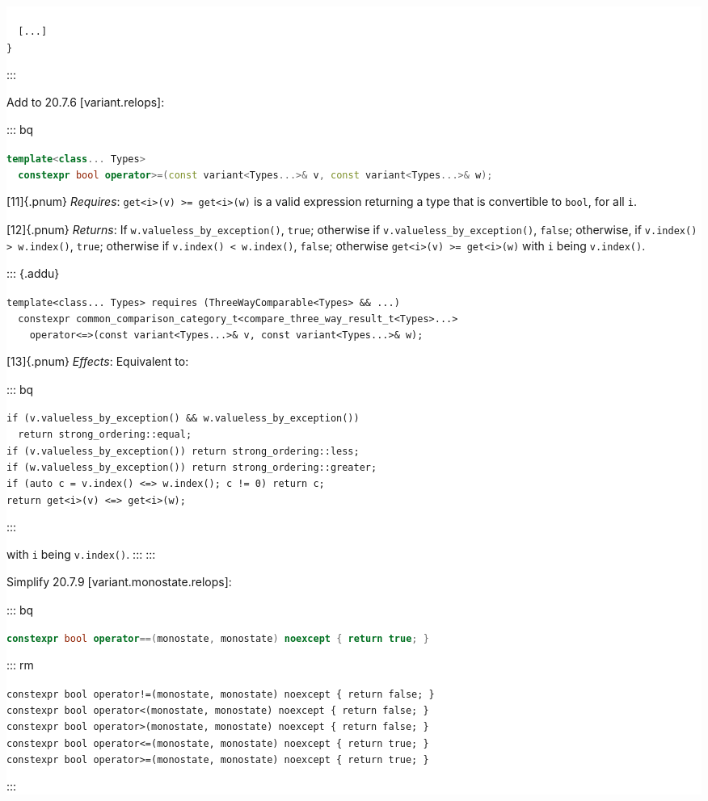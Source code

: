 ```diff
	
  [...]
}
```
:::

Add to 20.7.6 [variant.relops]:

::: bq
```cpp
template<class... Types>
  constexpr bool operator>=(const variant<Types...>& v, const variant<Types...>& w);
```
[11]{.pnum} *Requires*: `get<i>(v) >= get<i>(w)` is a valid expression returning
a type that is convertible to `bool`, for all `i`.

[12]{.pnum} *Returns*: If `w.valueless_by_exception()`, `true`; otherwise if
`v.valueless_by_exception()`, `false`; otherwise, if `v.index() > w.index()`,
`true`; otherwise if `v.index() < w.index()`, `false`; otherwise
`get<i>(v) >= get<i>(w)` with `i` being `v.index()`.

::: {.addu}
```
template<class... Types> requires (ThreeWayComparable<Types> && ...)  
  constexpr common_comparison_category_t<compare_three_way_result_t<Types>...>
    operator<=>(const variant<Types...>& v, const variant<Types...>& w);
```

[13]{.pnum} *Effects*: Equivalent to:

::: bq
```
if (v.valueless_by_exception() && w.valueless_by_exception())
  return strong_ordering::equal;
if (v.valueless_by_exception()) return strong_ordering::less;
if (w.valueless_by_exception()) return strong_ordering::greater;
if (auto c = v.index() <=> w.index(); c != 0) return c;
return get<i>(v) <=> get<i>(w);
```
:::

with `i` being `v.index()`.
:::
:::

Simplify 20.7.9 [variant.monostate.relops]:

::: bq
```cpp
constexpr bool operator==(monostate, monostate) noexcept { return true; }
```

::: rm
```
constexpr bool operator!=(monostate, monostate) noexcept { return false; }
constexpr bool operator<(monostate, monostate) noexcept { return false; }
constexpr bool operator>(monostate, monostate) noexcept { return false; }
constexpr bool operator<=(monostate, monostate) noexcept { return true; }
constexpr bool operator>=(monostate, monostate) noexcept { return true; }
```
:::
